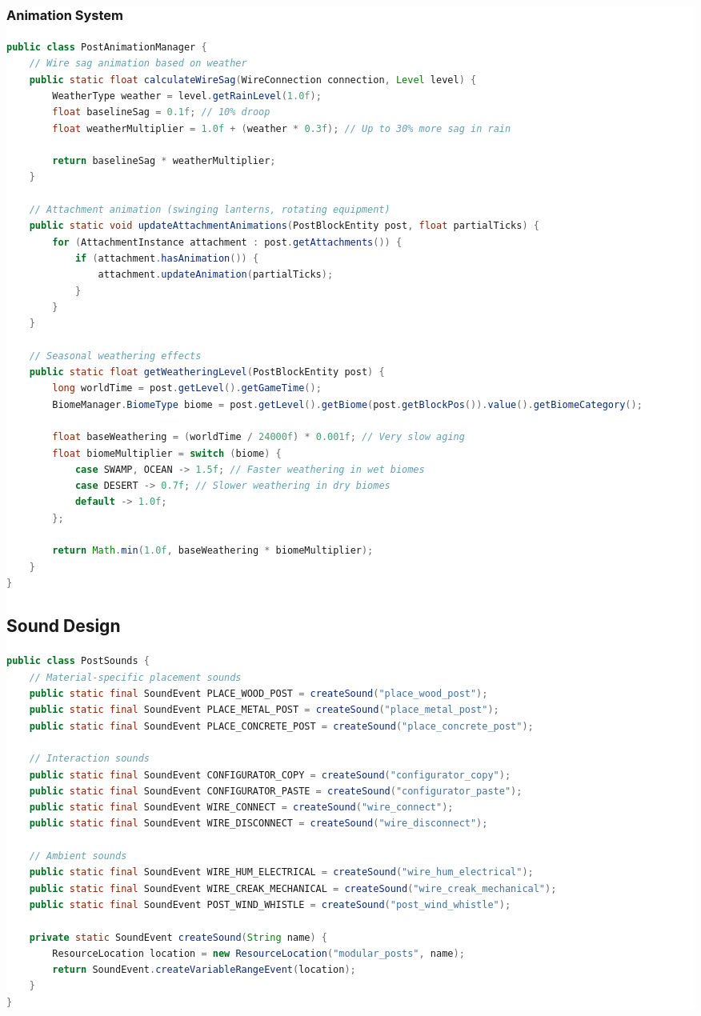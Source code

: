 ### Animation System
```java
public class PostAnimationManager {
    // Wire sag animation based on weather
    public static float calculateWireSag(WireConnection connection, Level level) {
        WeatherType weather = level.getRainLevel(1.0f);
        float baselineSag = 0.1f; // 10% droop
        float weatherMultiplier = 1.0f + (weather * 0.3f); // Up to 30% more sag in rain
        
        return baselineSag * weatherMultiplier;
    }
    
    // Attachment animation (swinging lanterns, rotating equipment)
    public static void updateAttachmentAnimations(PostBlockEntity post, float partialTicks) {
        for (AttachmentInstance attachment : post.getAttachments()) {
            if (attachment.hasAnimation()) {
                attachment.updateAnimation(partialTicks);
            }
        }
    }
    
    // Seasonal weathering effects
    public static float getWeatheringLevel(PostBlockEntity post) {
        long worldTime = post.getLevel().getGameTime();
        BiomeManager.BiomeType biome = post.getLevel().getBiome(post.getBlockPos()).value().getBiomeCategory();
        
        float baseWeathering = (worldTime / 24000f) * 0.001f; // Very slow aging
        float biomeMultiplier = switch (biome) {
            case SWAMP, OCEAN -> 1.5f; // Faster weathering in wet biomes
            case DESERT -> 0.7f; // Slower weathering in dry biomes  
            default -> 1.0f;
        };
        
        return Math.min(1.0f, baseWeathering * biomeMultiplier);
    }
}
```

## Sound Design
```java
public class PostSounds {
    // Material-specific placement sounds
    public static final SoundEvent PLACE_WOOD_POST = createSound("place_wood_post");
    public static final SoundEvent PLACE_METAL_POST = createSound("place_metal_post");
    public static final SoundEvent PLACE_CONCRETE_POST = createSound("place_concrete_post");
    
    // Interaction sounds
    public static final SoundEvent CONFIGURATOR_COPY = createSound("configurator_copy");
    public static final SoundEvent CONFIGURATOR_PASTE = createSound("configurator_paste");
    public static final SoundEvent WIRE_CONNECT = createSound("wire_connect");
    public static final SoundEvent WIRE_DISCONNECT = createSound("wire_disconnect");
    
    // Ambient sounds
    public static final SoundEvent WIRE_HUM_ELECTRICAL = createSound("wire_hum_electrical");
    public static final SoundEvent WIRE_CREAK_MECHANICAL = createSound("wire_creak_mechanical");
    public static final SoundEvent POST_WIND_WHISTLE = createSound("post_wind_whistle");
    
    private static SoundEvent createSound(String name) {
        ResourceLocation location = new ResourceLocation("modular_posts", name);
        return SoundEvent.createVariableRangeEvent(location);
    }
}
```